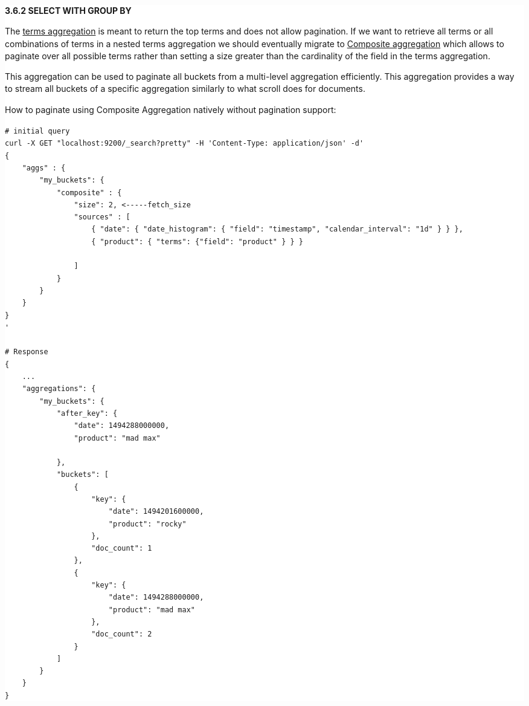 **3.6.2 SELECT WITH GROUP BY**

The [terms aggregation](https://www.elastic.co/guide/en/elasticsearch/reference/current/search-aggregations-bucket-terms-aggregation.html) is meant to return the top terms and does not allow pagination. If we want to retrieve all terms or all combinations of terms in a nested terms aggregation we should eventually migrate to [Composite aggregation](https://www.elastic.co/guide/en/elasticsearch/reference/current/search-aggregations-bucket-composite-aggregation.html) which allows to paginate over all possible terms rather than setting a size greater than the cardinality of the field in the terms aggregation.

This aggregation can be used to paginate all buckets from a multi-level aggregation efficiently. This aggregation provides a way to stream all buckets of a specific aggregation similarly to what scroll does for documents.

How to paginate using Composite Aggregation natively without pagination support:

```
# initial query
curl -X GET "localhost:9200/_search?pretty" -H 'Content-Type: application/json' -d'
{
    "aggs" : {
        "my_buckets": {
            "composite" : {
                "size": 2, <-----fetch_size
                "sources" : [
                    { "date": { "date_histogram": { "field": "timestamp", "calendar_interval": "1d" } } },
                    { "product": { "terms": {"field": "product" } } }

                ]
            }
        }
    }
}
'

# Response
{
    ...
    "aggregations": {
        "my_buckets": {
            "after_key": { 
                "date": 1494288000000,
                "product": "mad max"

            },
            "buckets": [
                {
                    "key": {
                        "date": 1494201600000,
                        "product": "rocky"
                    },
                    "doc_count": 1
                },
                {
                    "key": {
                        "date": 1494288000000,
                        "product": "mad max"
                    },
                    "doc_count": 2
                }
            ]
        }
    }
}

```